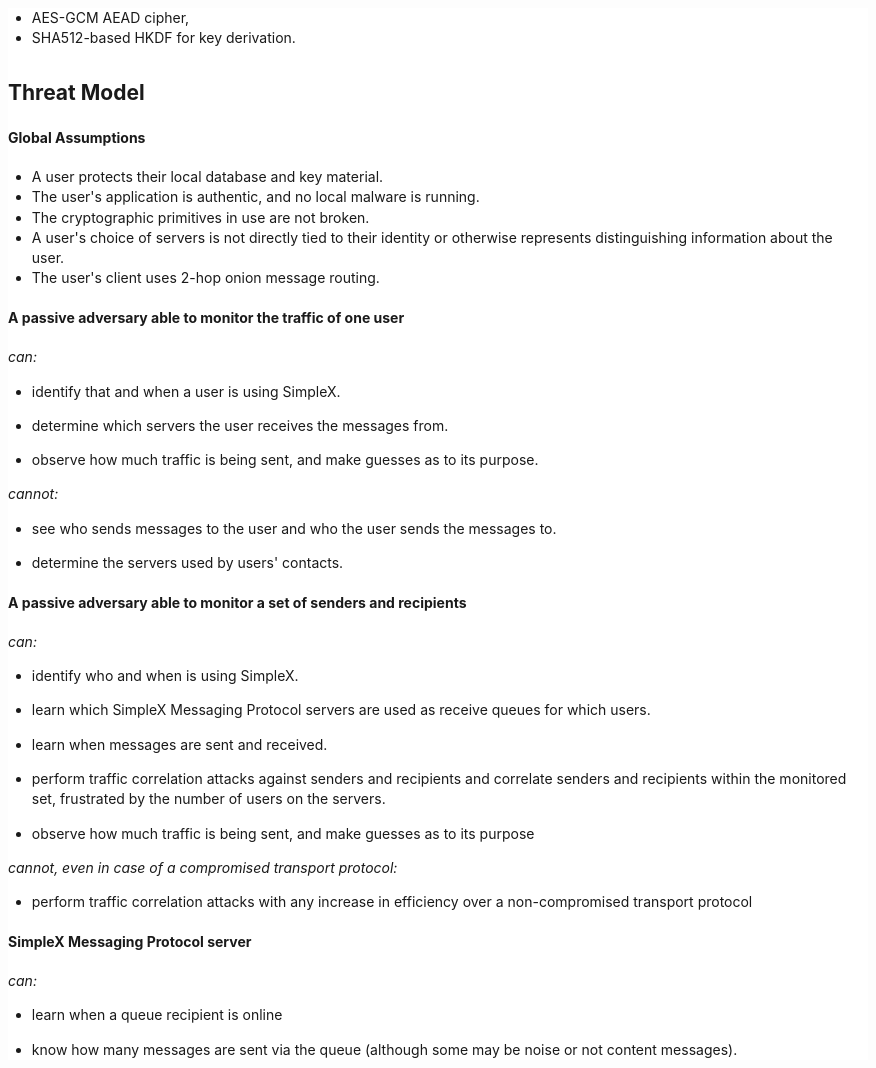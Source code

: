   - AES-GCM AEAD cipher,
  - SHA512-based HKDF for key derivation.


## Threat Model

#### Global Assumptions

 - A user protects their local database and key material.
 - The user's application is authentic, and no local malware is running.
 - The cryptographic primitives in use are not broken.
 - A user's choice of servers is not directly tied to their identity or otherwise represents distinguishing information about the user.
 - The user's client uses 2-hop onion message routing.

#### A passive adversary able to monitor the traffic of one user

*can:*

 - identify that and when a user is using SimpleX.

 - determine which servers the user receives the messages from.

 - observe how much traffic is being sent, and make guesses as to its purpose.

*cannot:*

 - see who sends messages to the user and who the user sends the messages to.

 - determine the servers used by users' contacts.

#### A passive adversary able to monitor a set of senders and recipients

 *can:*

 - identify who and when is using SimpleX.

 - learn which SimpleX Messaging Protocol servers are used as receive queues for which users.

 - learn when messages are sent and received.

 - perform traffic correlation attacks against senders and recipients and correlate senders and recipients within the monitored set, frustrated by the number of users on the servers.

 - observe how much traffic is being sent, and make guesses as to its purpose

*cannot, even in case of a compromised transport protocol:*

 - perform traffic correlation attacks with any increase in efficiency over a non-compromised transport protocol

#### SimpleX Messaging Protocol server

*can:*

- learn when a queue recipient is online

- know how many messages are sent via the queue (although some may be noise or not content messages).
